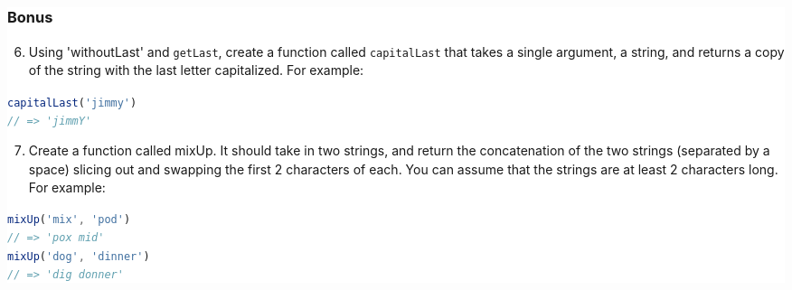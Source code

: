### Bonus

6. Using 'withoutLast' and  `getLast`, create a function called `capitalLast` that takes a single argument, a string, and returns a copy of the string with the last letter capitalized. For example:

```js
capitalLast('jimmy')
// => 'jimmY'
```

7. Create a function called mixUp. It should take in two strings, and return the concatenation of the two strings (separated by a space) slicing out and swapping the first 2 characters of each. You can assume that the strings are at least 2 characters long. For example:

```js
mixUp('mix', 'pod')
// => 'pox mid'
mixUp('dog', 'dinner')
// => 'dig donner'
```
